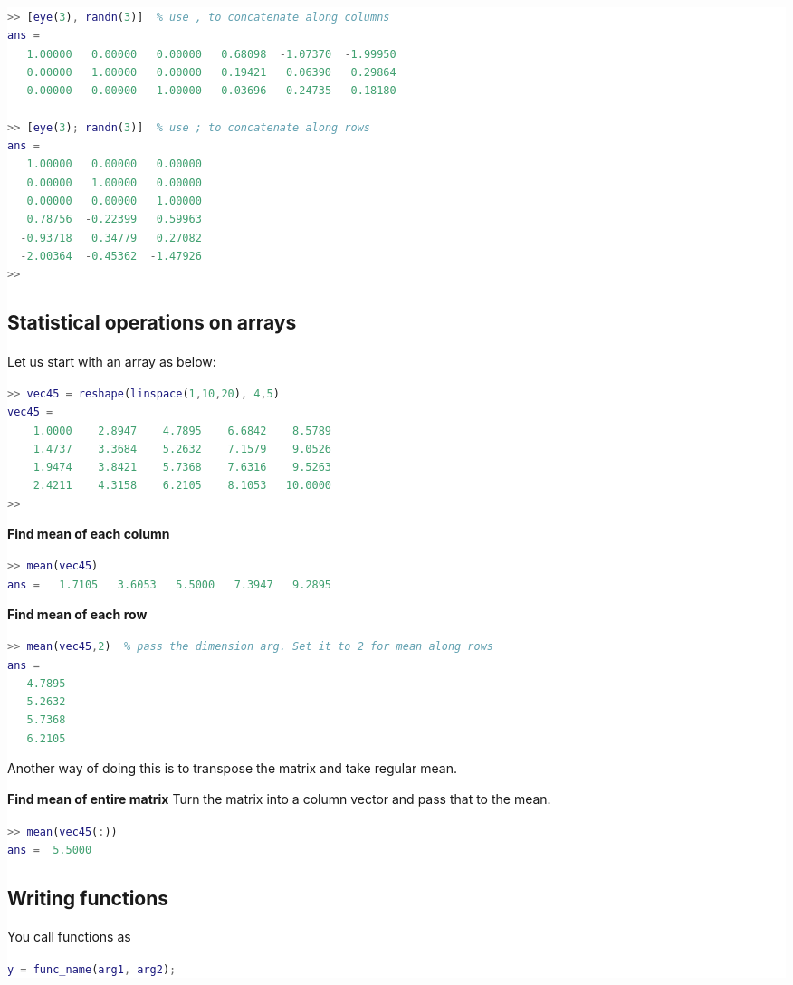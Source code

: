 ```matlab
>> [eye(3), randn(3)]  % use , to concatenate along columns
ans =
   1.00000   0.00000   0.00000   0.68098  -1.07370  -1.99950
   0.00000   1.00000   0.00000   0.19421   0.06390   0.29864
   0.00000   0.00000   1.00000  -0.03696  -0.24735  -0.18180

>> [eye(3); randn(3)]  % use ; to concatenate along rows
ans =
   1.00000   0.00000   0.00000
   0.00000   1.00000   0.00000
   0.00000   0.00000   1.00000
   0.78756  -0.22399   0.59963
  -0.93718   0.34779   0.27082
  -2.00364  -0.45362  -1.47926
>>
```
<a id="markdown-statistical-operations-on-arrays" name="statistical-operations-on-arrays"></a>
## Statistical operations on arrays
Let us start with an array as below:
```matlab
>> vec45 = reshape(linspace(1,10,20), 4,5)
vec45 =
    1.0000    2.8947    4.7895    6.6842    8.5789
    1.4737    3.3684    5.2632    7.1579    9.0526
    1.9474    3.8421    5.7368    7.6316    9.5263
    2.4211    4.3158    6.2105    8.1053   10.0000
>>
```
**Find mean of each column**
```matlab
>> mean(vec45)
ans =   1.7105   3.6053   5.5000   7.3947   9.2895
```
**Find mean of each row**
```matlab
>> mean(vec45,2)  % pass the dimension arg. Set it to 2 for mean along rows
ans =
   4.7895
   5.2632
   5.7368
   6.2105
```
Another way of doing this is to transpose the matrix and take regular mean.

**Find mean of entire matrix**
Turn the matrix into a column vector and pass that to the mean.
```matlab
>> mean(vec45(:))
ans =  5.5000
```

<a id="markdown-writing-functions" name="writing-functions"></a>
## Writing functions
You call functions as 
```matlab
y = func_name(arg1, arg2);
```
